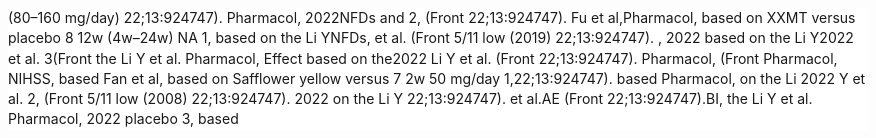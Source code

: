 (80–160 mg/day)
22;13:924747).
Pharmacol, 2022NFDs and 2,
(Front
22;13:924747).
Fu
et al,Pharmacol,
based on
XXMT versus placebo
8
12w (4w–24w)
NA
1, based
on the Li YNFDs,
et al. (Front
5/11
low
(2019)
22;13:924747).
,
2022
based
on the Li Y2022
et al. 3(Front
the Li Y et al.
Pharmacol,
Effect
based
on the2022
Li Y et al. (Front
22;13:924747).
Pharmacol,
(Front
Pharmacol,
NIHSS,
based
Fan et al,
based on Safflower yellow versus
7
2w
50 mg/day
1,22;13:924747).
based
Pharmacol,
on the Li
2022
Y et al. 2,
(Front
5/11
low
(2008)
22;13:924747).
2022
on the
Li Y 22;13:924747).
et al.AE
(Front
22;13:924747).BI,
the Li Y et al.
Pharmacol,
2022
placebo
3,
based